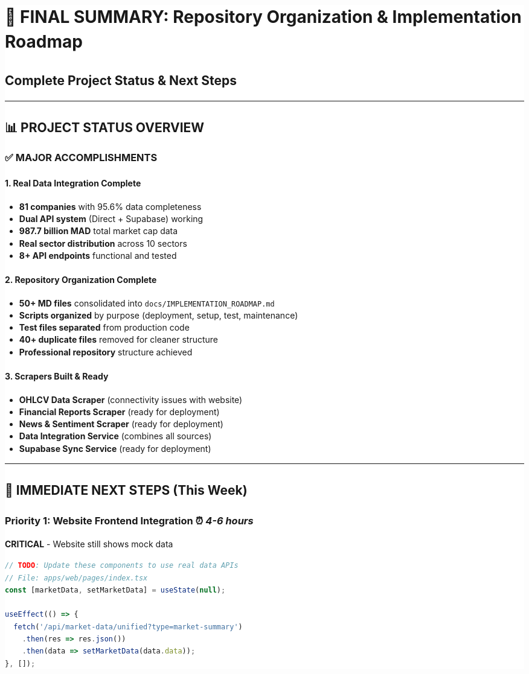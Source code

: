 # 🎯 FINAL SUMMARY: Repository Organization & Implementation Roadmap
## Complete Project Status & Next Steps

---

## 📊 **PROJECT STATUS OVERVIEW**

### ✅ **MAJOR ACCOMPLISHMENTS**

#### **1. Real Data Integration Complete**
- **81 companies** with 95.6% data completeness
- **Dual API system** (Direct + Supabase) working
- **987.7 billion MAD** total market cap data
- **Real sector distribution** across 10 sectors
- **8+ API endpoints** functional and tested

#### **2. Repository Organization Complete**
- **50+ MD files** consolidated into `docs/IMPLEMENTATION_ROADMAP.md`
- **Scripts organized** by purpose (deployment, setup, test, maintenance)
- **Test files separated** from production code
- **40+ duplicate files** removed for cleaner structure
- **Professional repository** structure achieved

#### **3. Scrapers Built & Ready**
- **OHLCV Data Scraper** (connectivity issues with website)
- **Financial Reports Scraper** (ready for deployment)
- **News & Sentiment Scraper** (ready for deployment)
- **Data Integration Service** (combines all sources)
- **Supabase Sync Service** (ready for deployment)

---

## 🚀 **IMMEDIATE NEXT STEPS (This Week)**

### **Priority 1: Website Frontend Integration** ⏰ *4-6 hours*
**CRITICAL** - Website still shows mock data

```typescript
// TODO: Update these components to use real data APIs
// File: apps/web/pages/index.tsx
const [marketData, setMarketData] = useState(null);

useEffect(() => {
  fetch('/api/market-data/unified?type=market-summary')
    .then(res => res.json())
    .then(data => setMarketData(data.data));
}, []);
```

